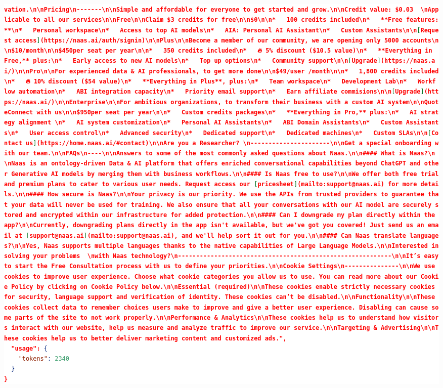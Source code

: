 ```json
vation.\n\nPricing\n-------\n\nSimple and affordable for everyone to get started and grow.\n\nCredit value: $0.03  \nApplicable to all our services\n\nFree\n\nClaim $3 credits for free\n\n$0\n\n*   100 credits included\n*   **Free features:**\n*   Personal workspace\n*   Access to top AI models\n*   AIA: Personal AI Assistant\n*   Custom Assistants\n\n[Request access](https://naas.ai/auth/signin)\n\nPlus\n\nBecome a member of our community, we are opening only 5000 accounts\n\n$10/month\n\n$450per seat per year\n\n*   350 credits included\n*   🔥 5% discount ($10.5 value)\n*   **Everything in Free,** plus:\n*   Early access to new AI models\n*   Top up options\n*   Community support\n\n[Upgrade](https://naas.ai/)\n\nPro\n\nFor experienced data & AI professionals, to get more done\n\n$49/user /month\n\n*   1,800 credits included\n*   🔥 10% discount ($54 value)\n*   **Everything in Plus**, plus:\n*   Team workspace\n*   Development Lab\n*   Workflow automation\n*   ABI integration capacity\n*   Priority email support\n*   Earn affiliate commisions\n\n[Upgrade](https://naas.ai/)\n\nEnterprise\n\nFor ambitious organizations, to transform their business with a custom AI system\n\nQuoteConnect with us\n\n$950per seat per year\n\n*   Custom credits packages\n*   **Everything in Pro,** plus:\n*   AI strategy alignment \n*   AI system customization\n*   Personal AI Assistants\n*   ABI Domain Assistants\n*   Custom Assistants\n*   User access control\n*   Advanced security\n*   Dedicated support\n*   Dedicated machines\n*   Custom SLAs\n\n[Contact us](https://home.naas.ai/#contact)\n\nAre you a Researcher? \n----------------------\n\nGet a special onboarding with our team.\n\nFAQs\n----\n\nAnswers to some of the most commonly asked questions about Naas.\n\n#### What is Naas?\n\nNaas is an ontology-driven Data & AI platform that offers enriched conversational capabilities beyond ChatGPT and other Generative AI models by merging them with business workflows.\n\n#### Is Naas free to use?\n\nWe offer both free trial and premium plans to cater to various user needs. Request access our [pricesheet](mailto:support@naas.ai) for more details.\n\n#### How secure is Naas?\n\nYour privacy is our priority. We use the APIs from trusted providers to guarantee that your data will never be used for training. We also ensure that all your conversations with our AI model are securely stored and encrypted within our infrastructure for added protection.\n\n#### Can I downgrade my plan directly within the app?\n\nCurrently, downgrading plans directly in the app isn't available, but we've got you covered! Just send us an email at [support@naas.ai](mailto:support@naas.ai), and we'll help sort it out for you.\n\n#### Can Naas translate languages?\n\nYes, Naas supports multiple languages thanks to the native capabilities of Large Language Models.\n\nInterested in solving your problems  \nwith Naas technology?\n-----------------------------------------------------------\n\nIt’s easy to start the Free Consultation process with us to define your priorities.\n\nCookie Settings\n---------------\n\nWe use cookies to improve user experience. Choose what cookie categories you allow us to use. You can read more about our Cookie Policy by clicking on Cookie Policy below.\n\nEssential (required)\n\nThese cookies enable strictly necessary cookies for security, language support and verification of identity. These cookies can’t be disabled.\n\nFunctionality\n\nThese cookies collect data to remember choices users make to improve and give a better user experience. Disabling can cause some parts of the site to not work properly.\n\nPerformance & Analytics\n\nThese cookies help us to understand how visitors interact with our website, help us measure and analyze traffic to improve our service.\n\nTargeting & Advertising\n\nThese cookies help us to better deliver marketing content and customized ads.",
  "usage": {
    "tokens": 2340
  }
}
```
